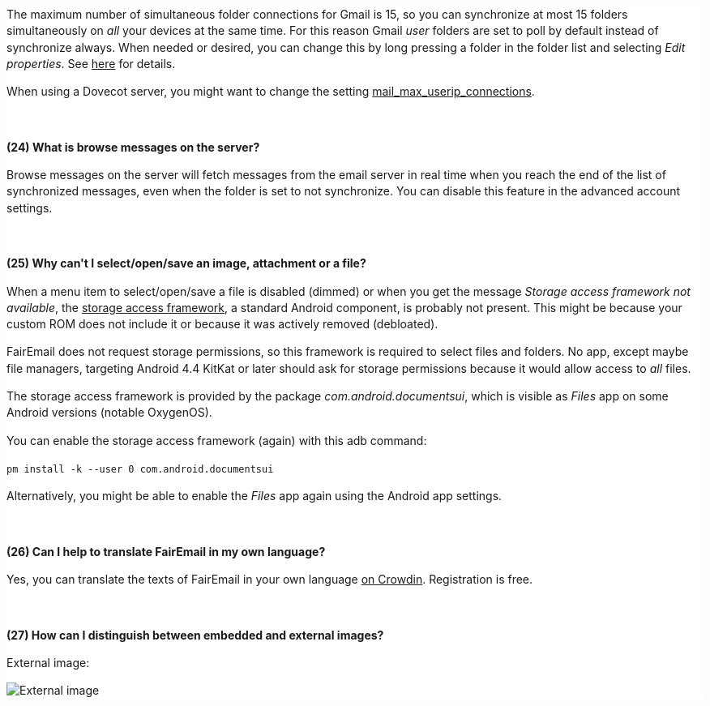 The maximum number of simultaneous folder connections for Gmail is 15, so you can synchronize at most 15 folders simultaneously on *all* your devices at the same time. For this reason Gmail *user* folders are set to poll by default instead of synchronize always. When needed or desired, you can change this by long pressing a folder in the folder list and selecting *Edit properties*. See [here](https://support.google.com/mail/answer/7126229) for details.

When using a Dovecot server, you might want to change the setting [mail_max_userip_connections](https://doc.dovecot.org/settings/dovecot_core_settings/#mail-max-userip-connections).

<br />

<a name="faq24"></a>
**(24) What is browse messages on the server?**

Browse messages on the server will fetch messages from the email server in real time when you reach the end of the list of synchronized messages, even when the folder is set to not synchronize. You can disable this feature in the advanced account settings.

<br />

<a name="faq25"></a>
**(25) Why can't I select/open/save an image, attachment or a file?**

When a menu item to select/open/save a file is disabled (dimmed) or when you get the message *Storage access framework not available*, the [storage access framework](https://developer.android.com/guide/topics/providers/document-provider), a standard Android component, is probably not present. This might be because your custom ROM does not include it or because it was actively removed (debloated).

FairEmail does not request storage permissions, so this framework is required to select files and folders. No app, except maybe file managers, targeting Android 4.4 KitKat or later should ask for storage permissions because it would allow access to *all* files.

The storage access framework is provided by the package *com.android.documentsui*, which is visible as *Files* app on some Android versions (notable OxygenOS).

You can enable the storage access framework (again) with this adb command:

```
pm install -k --user 0 com.android.documentsui
```

Alternatively, you might be able to enable the *Files* app again using the Android app settings.

<br />

<a name="faq26"></a>
**(26) Can I help to translate FairEmail in my own language?**

Yes, you can translate the texts of FairEmail in your own language [on Crowdin](https://crowdin.com/project/open-source-email). Registration is free.

<br />

<a name="faq27"></a>
**(27) How can I distinguish between embedded and external images?**

External image:

![External image](https://raw.githubusercontent.com/google/material-design-icons/master/image/1x_web/ic_image_black_48dp.png)
